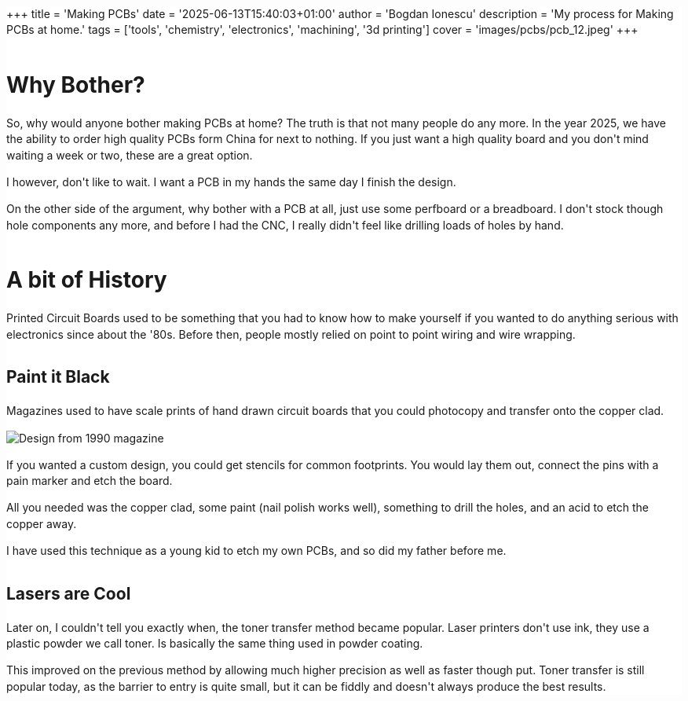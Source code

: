 +++
title = 'Making PCBs'
date = '2025-06-13T15:40:03+01:00'
author = 'Bogdan Ionescu'
description = 'My process for Making PCBs at home.'
tags = ['tools', 'chemistry', 'electronics', 'machining', '3d printing']
cover = 'images/pcbs/pcb_12.jpeg'
+++

# Why Bother?
So, why would anyone bother making PCBs at home?
The truth is that not many people do any more. 
In the year 2025, we have the ability to order high quality PCBs form China for next to nothing.
If you just want a high quality board and you don't mind waiting a week or two, these are a great option.

I however, don't like to wait. I want a PCB in my hands the same day I finish the design.

On the other side of the argument, why bother with a PCB at all, just use some perfboard or a breadboard.
I don't stock though hole components any more, and before I had the CNC, I really didn't feel like drilling loads of holes by hand.

# A bit of History
Printed Circuit Boards used to be something that you had to know how to make yourself if you wanted to do anything serious with electronics since about the '80s. Before then, people mostly relied on point to point wiring and wire wrapping.

## Paint it Black
Magazines used to have scale prints of hand drawn circuit boards that you could photocopy and transfer onto the copper clad.

![Design from 1990 magazine](images/pcbs/pcb_print.jpeg)

If you wanted a custom design, you could get stencils for common footprints. You would lay them out, connect the pins with a pain marker and etch the board.

All you needed was the copper clad, some paint (nail polish works well), something to drill the holes, and an acid to etch the copper away.

I have used this technique as a young kid to etch my own PCBs, and so did my father before me.

## Lasers are Cool
Later on, I couldn't tell you exactly when, the toner transfer method became popular.
Laser printers don't use ink, they use a plastic powder we call toner. Is basically the same thing used in powder coating.

This improved on the previous method by allowing much higher precision as well as faster though put.
Toner transfer is still popular today, as the barrier to entry is quite small, but it can be fiddly and doesn't always produce the best results.
